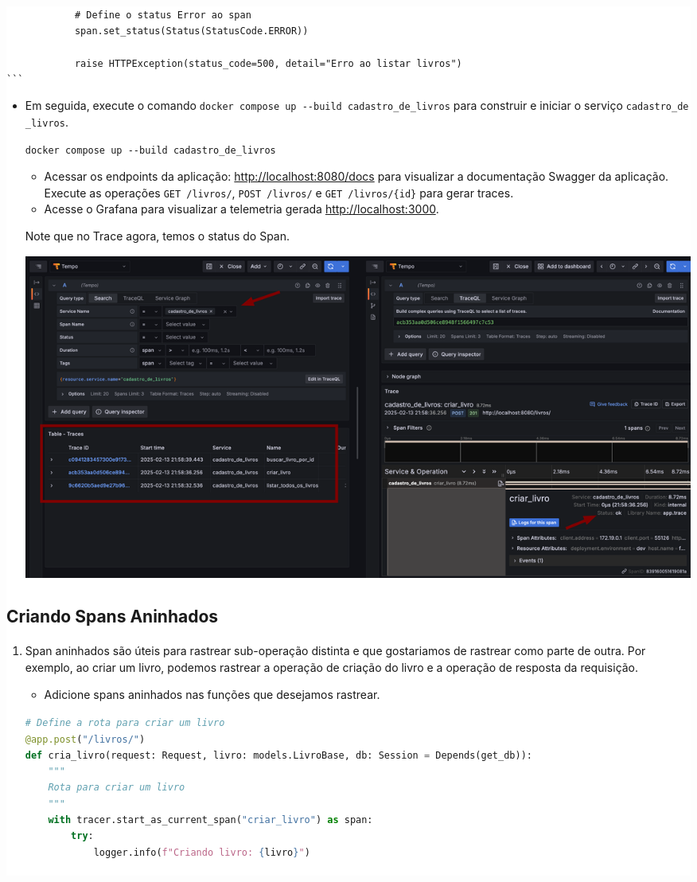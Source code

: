                 # Define o status Error ao span
                span.set_status(Status(StatusCode.ERROR))

                raise HTTPException(status_code=500, detail="Erro ao listar livros")
    ```

- Em seguida, execute o comando `docker compose up --build cadastro_de_livros` para construir e iniciar o serviço `cadastro_de_livros`.

    ```shell
    docker compose up --build cadastro_de_livros
    ```

    - Acessar os endpoints da aplicação: [http://localhost:8080/docs](http://localhost:8080/docs) para visualizar a documentação Swagger da aplicação. Execute as operações `GET /livros/`, `POST /livros/` e `GET /livros/{id}` para gerar traces.
    - Acesse o Grafana para visualizar a telemetria gerada [http://localhost:3000](http://localhost:3000).

    Note que no Trace agora, temos o status do Span.

    ![Spans-Status](./image/with-code-span-status.png)

## Criando Spans Aninhados

1. Span aninhados são úteis para rastrear sub-operação distinta e que gostariamos de rastrear como parte de outra. Por exemplo, ao criar um livro, podemos rastrear a operação de criação do livro e a operação de resposta da requisição. 

    - Adicione spans aninhados nas funções que desejamos rastrear.

    ```python
    # Define a rota para criar um livro
    @app.post("/livros/")
    def cria_livro(request: Request, livro: models.LivroBase, db: Session = Depends(get_db)):
        """
        Rota para criar um livro
        """
        with tracer.start_as_current_span("criar_livro") as span:
            try:
                logger.info(f"Criando livro: {livro}")
        